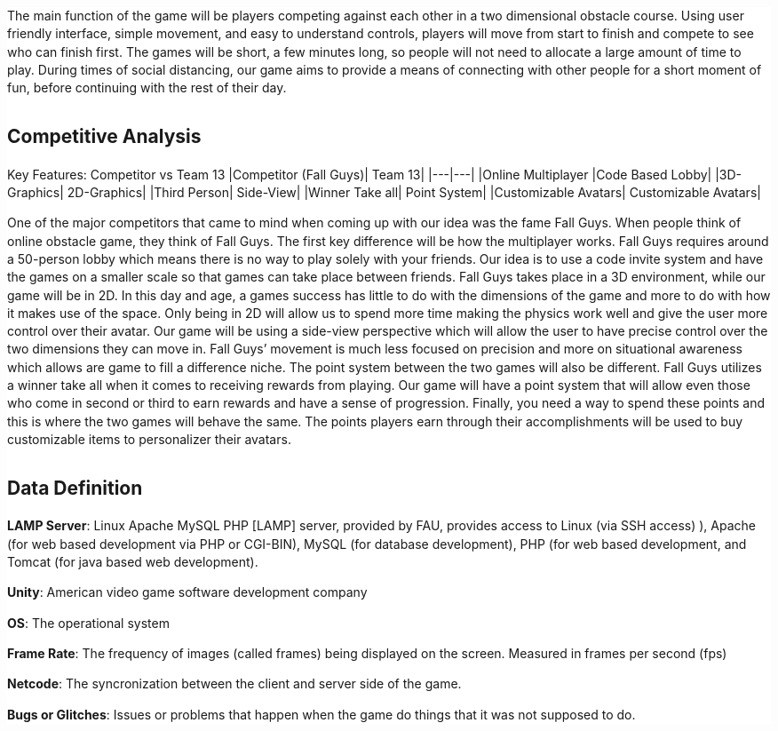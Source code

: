 The main function of the game will be players competing against each other in a two dimensional obstacle course. Using user friendly interface, simple movement, and easy to understand controls, players will move from start to finish and compete to see who can finish first. The games will be short, a few minutes long, so people will not need to allocate a large amount of time to play. During times of social distancing, our game aims to provide a means of connecting with other people for a short moment of fun, before continuing with the rest of their day. 

## Competitive Analysis
Key Features: Competitor vs Team 13
|Competitor (Fall Guys)|	Team 13|
|---|---|
|Online Multiplayer	|Code Based Lobby|
|3D-Graphics|	2D-Graphics|
|Third Person|	Side-View|
|Winner Take all|	Point System|
|Customizable Avatars|	Customizable Avatars|

One of the major competitors that came to mind when coming up with our idea was the fame Fall Guys. When people think of online obstacle game, they think of Fall Guys. The first key difference will be how the multiplayer works. Fall Guys requires around a 50-person lobby which means there is no way to play solely with your friends. Our idea is to use a code invite system and have the games on a smaller scale so that games can take place between friends. Fall Guys takes place in a 3D environment, while our game will be in 2D. In this day and age, a games success has little to do with the dimensions of the game and more to do with how it makes use of the space. Only being in 2D will allow us to spend more time making the physics work well and give the user more control over their avatar. Our game will be using a side-view perspective which will allow the user to have precise control over the two dimensions they can move in. Fall Guys’ movement is much less focused on precision and more on situational awareness which allows are game to fill a difference niche. The point system between the two games will also be different. Fall Guys utilizes a winner take all when it comes to receiving rewards from playing. Our game will have a point system that will allow even those who come in second or third to earn rewards and have a sense of progression. Finally, you need a way to spend these points and this is where the two games will behave the same. The points players earn through their accomplishments will be used to buy customizable items to personalizer their avatars.

## Data Definition

**LAMP Server**: Linux Apache MySQL PHP [LAMP] server, provided by FAU, provides access to Linux (via SSH access) ), Apache (for web based development via PHP or CGI-BIN), MySQL (for database development), PHP (for web based development, and Tomcat (for java based web development).

**Unity**: American video game software development company

**OS**: The operational system

**Frame Rate**: The frequency of images (called frames) being displayed on the screen. Measured in frames per second (fps)

**Netcode**: The syncronization between the client and server side of the game.

**Bugs or Glitches**: Issues or problems that happen when the game do things that it was not supposed to do.

